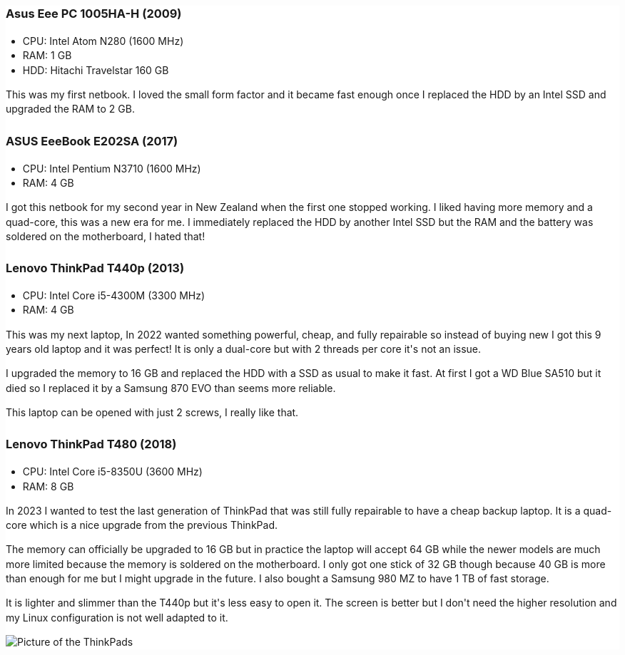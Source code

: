 ### Asus Eee PC 1005HA-H (2009)

- CPU: Intel Atom N280 (1600 MHz)
- RAM: 1 GB
- HDD: Hitachi Travelstar 160 GB

This was my first netbook. I loved the small form factor and it became fast
enough once I replaced the HDD by an Intel SSD and upgraded the RAM to 2 GB.

### ASUS EeeBook E202SA (2017)

- CPU: Intel Pentium N3710 (1600 MHz)
- RAM: 4 GB

I got this netbook for my second year in New Zealand when the first one stopped
working. I liked having more memory and a quad-core, this was a new era for me.
I immediately replaced the HDD by another Intel SSD but the RAM and the battery
was soldered on the motherboard, I hated that!

### Lenovo ThinkPad T440p (2013)

- CPU: Intel Core i5-4300M (3300 MHz)
- RAM: 4 GB

This was my next laptop, In 2022 wanted something powerful, cheap, and fully
repairable so instead of buying new I got this 9 years old laptop and it was
perfect! It is only a dual-core but with 2 threads per core it's not an issue.

I upgraded the memory to 16 GB and replaced the HDD with a SSD as
usual to make it fast. At first I got a WD Blue SA510 but it died so I
replaced it by a Samsung 870 EVO than seems more reliable.

This laptop can be opened with just 2 screws, I really like that.

### Lenovo ThinkPad T480 (2018)

- CPU: Intel Core i5-8350U (3600 MHz)
- RAM: 8 GB

In 2023 I wanted to test the last generation of ThinkPad that was still fully
repairable to have a cheap backup laptop. It is a quad-core which is a nice
upgrade from the previous ThinkPad.

The memory can officially be upgraded to 16 GB but in practice the laptop will
accept 64 GB while the newer models are much more limited because the memory is
soldered on the motherboard. I only got one stick of 32 GB though because 40 GB
is more than enough for me but I might upgrade in the future. I also bought a
Samsung 980 MZ to have 1 TB of fast storage.

It is lighter and slimmer than the T440p but it's less easy to open it.
The screen is better but I don't need the higher resolution and my Linux
configuration is not well adapted to it.

![Picture of the ThinkPads](dither/computer-2023-11-24.jpg)
